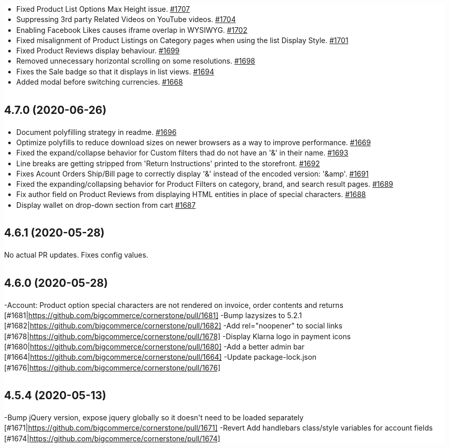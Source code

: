 - Fixed Product List Options Max Height issue. [#1707](https://github.com/bigcommerce/cornerstone/pull/1707)
- Suppressing 3rd party Related Videos on YouTube videos. [#1704](https://github.com/bigcommerce/cornerstone/pull/1704)
- Enabling Facebook Likes causes iframe overlap in WYSIWYG. [#1702](https://github.com/bigcommerce/cornerstone/pull/1702)
- Fixed misalignment of Product Listings on Category pages when using the list Display Style. [#1701](https://github.com/bigcommerce/cornerstone/pull/1701)
- Fixed Product Reviews display behaviour. [#1699](https://github.com/bigcommerce/cornerstone/pull/1699)
- Removed unnecessary horizontal scrolling on some resolutions. [#1698](https://github.com/bigcommerce/cornerstone/pull/1698)
- Fixes the Sale badge so that it displays in list views. [#1694](https://github.com/bigcommerce/cornerstone/pull/1694)
- Added modal before switching currencies. [#1668](https://github.com/bigcommerce/cornerstone/pull/1668)

## 4.7.0 (2020-06-26)
- Document polyfilling strategy in readme. [#1696](https://github.com/bigcommerce/cornerstone/pull/1696)
- Optimize polyfills to reduce download sizes on newer browsers as a way to improve performance. [#1669](https://github.com/bigcommerce/cornerstone/pull/1669)
- Fixed the expand/collapse behavior for Custom filters thad do not have an '&' in their name. [#1693](https://github.com/bigcommerce/cornerstone/pull/1693)
- Line breaks are getting stripped from 'Return Instructions' printed to the storefront. [#1692](https://github.com/bigcommerce/cornerstone/pull/1692)
- Fixes Acount Orders Ship/Bill page to correctly display '&' instead of the encoded version: '&amp'. [#1691](https://github.com/bigcommerce/cornerstone/pull/1691)
- Fixed the expanding/collapsing behavior for Product Filters on category, brand, and search result pages. [#1689](https://github.com/bigcommerce/cornerstone/pull/1689)
- Fix author field on Product Reviews from displaying HTML entities in place of special characters. [#1688](https://github.com/bigcommerce/cornerstone/pull/1688)
- Display wallet on drop-down section from cart [#1687](https://github.com/bigcommerce/cornerstone/pull/1687)


## 4.6.1 (2020-05-28)
No actual PR updates. Fixes config values.

## 4.6.0 (2020-05-28)
-Account: Product option special characters are not rendered on invoice, order contents and returns [#1681|https://github.com/bigcommerce/cornerstone/pull/1681]
-Bump lazysizes to 5.2.1 [#1682|https://github.com/bigcommerce/cornerstone/pull/1682]
-Add rel="noopener" to social links [#1678|https://github.com/bigcommerce/cornerstone/pull/1678]
-Display Klarna logo in payment icons [#1680|https://github.com/bigcommerce/cornerstone/pull/1680]
-Add a better admin bar [#1664|https://github.com/bigcommerce/cornerstone/pull/1664]
-Update package-lock.json [#1676|https://github.com/bigcommerce/cornerstone/pull/1676]

## 4.5.4 (2020-05-13)
-Bump jQuery version, expose jquery globally so it doesn't need to be loaded separately [#1671|https://github.com/bigcommerce/cornerstone/pull/1671]
-Revert Add handlebars class/style variables for account fields [#1674|https://github.com/bigcommerce/cornerstone/pull/1674]
